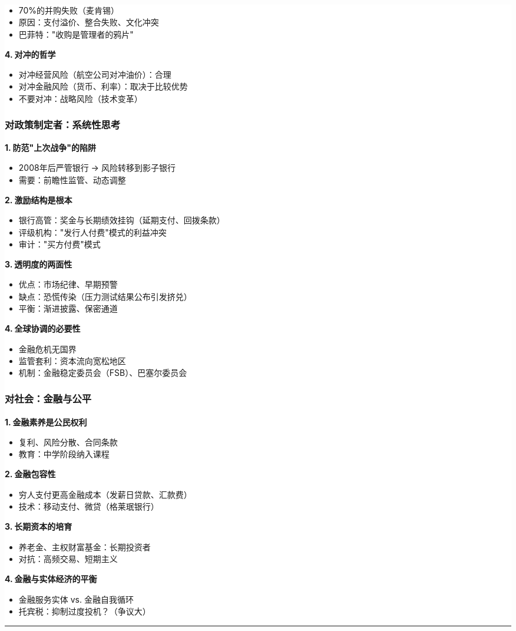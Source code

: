 - 70%的并购失败（麦肯锡）
- 原因：支付溢价、整合失败、文化冲突
- 巴菲特："收购是管理者的鸦片"

**4. 对冲的哲学**

- 对冲经营风险（航空公司对冲油价）：合理
- 对冲金融风险（货币、利率）：取决于比较优势
- 不要对冲：战略风险（技术变革）

### 对政策制定者：系统性思考

**1. 防范"上次战争"的陷阱**

- 2008年后严管银行 → 风险转移到影子银行
- 需要：前瞻性监管、动态调整

**2. 激励结构是根本**

- 银行高管：奖金与长期绩效挂钩（延期支付、回拨条款）
- 评级机构："发行人付费"模式的利益冲突
- 审计："买方付费"模式

**3. 透明度的两面性**

- 优点：市场纪律、早期预警
- 缺点：恐慌传染（压力测试结果公布引发挤兑）
- 平衡：渐进披露、保密通道

**4. 全球协调的必要性**

- 金融危机无国界
- 监管套利：资本流向宽松地区
- 机制：金融稳定委员会（FSB）、巴塞尔委员会

### 对社会：金融与公平

**1. 金融素养是公民权利**

- 复利、风险分散、合同条款
- 教育：中学阶段纳入课程

**2. 金融包容性**

- 穷人支付更高金融成本（发薪日贷款、汇款费）
- 技术：移动支付、微贷（格莱珉银行）

**3. 长期资本的培育**

- 养老金、主权财富基金：长期投资者
- 对抗：高频交易、短期主义

**4. 金融与实体经济的平衡**

- 金融服务实体 vs. 金融自我循环
- 托宾税：抑制过度投机？（争议大）

---
